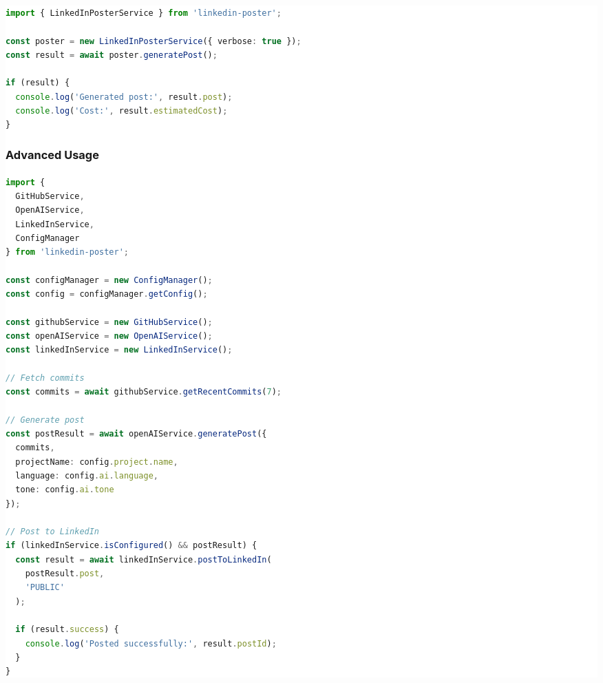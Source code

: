 ```typescript
import { LinkedInPosterService } from 'linkedin-poster';

const poster = new LinkedInPosterService({ verbose: true });
const result = await poster.generatePost();

if (result) {
  console.log('Generated post:', result.post);
  console.log('Cost:', result.estimatedCost);
}
```

### Advanced Usage

```typescript
import { 
  GitHubService, 
  OpenAIService, 
  LinkedInService,
  ConfigManager 
} from 'linkedin-poster';

const configManager = new ConfigManager();
const config = configManager.getConfig();

const githubService = new GitHubService();
const openAIService = new OpenAIService();
const linkedInService = new LinkedInService();

// Fetch commits
const commits = await githubService.getRecentCommits(7);

// Generate post
const postResult = await openAIService.generatePost({
  commits,
  projectName: config.project.name,
  language: config.ai.language,
  tone: config.ai.tone
});

// Post to LinkedIn
if (linkedInService.isConfigured() && postResult) {
  const result = await linkedInService.postToLinkedIn(
    postResult.post, 
    'PUBLIC'
  );
  
  if (result.success) {
    console.log('Posted successfully:', result.postId);
  }
}
```
